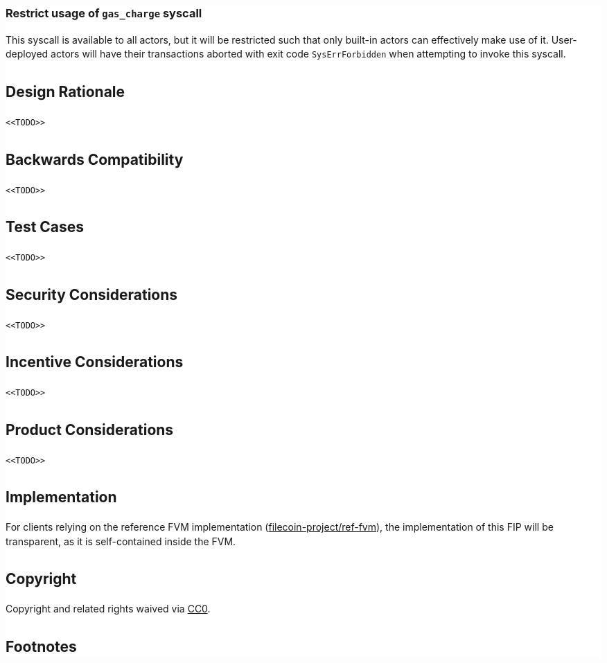 ### Restrict usage of `gas_charge` syscall

This syscall is available to all actors, but it will be restricted such that
only built-in actors can effectively make use of it. User-deployed actors will
have their transactions aborted with exit code `SysErrForbidden` when attempting
to invoke this syscall.

## Design Rationale

`<<TODO>>`

## Backwards Compatibility

`<<TODO>>`

## Test Cases

`<<TODO>>`

## Security Considerations

`<<TODO>>`

## Incentive Considerations

`<<TODO>>`

## Product Considerations

`<<TODO>>`

## Implementation

For clients relying on the reference FVM implementation
([filecoin-project/ref-fvm](https://github.com/filecoin-project/ref-fvm)), the
implementation of this FIP will be transparent, as it is self-contained inside
the FVM.

## Copyright

Copyright and related rights waived via
[CC0](https://creativecommons.org/publicdomain/zero/1.0/).

## Footnotes

[^1]: Ideally, it would depend on the length of the compiled *machine code* (as
    this is what’s effectively loaded at invocation time). But because machine
    code is compiler- and platform-dependent, that approach is not feasible.

[^2]: Today, value transfers are handled entirely inside the VM. In the future,
    we may want to delegate to the actor. This could be achieved by introducing
    the notion of a *value transfer entrypoint:* a publicly exported function
    invoked to handle messages with no payload. At deployment time, the FVM
    would need to memorize if a *value transfer entrypoint* exists, to determine
    when actor code should be loaded and when not.


[^3]: Currently, actors only support one entrypoint: the `invoke` function.
[^4]: This will change once Filecoin switches to parallel execution, and memory